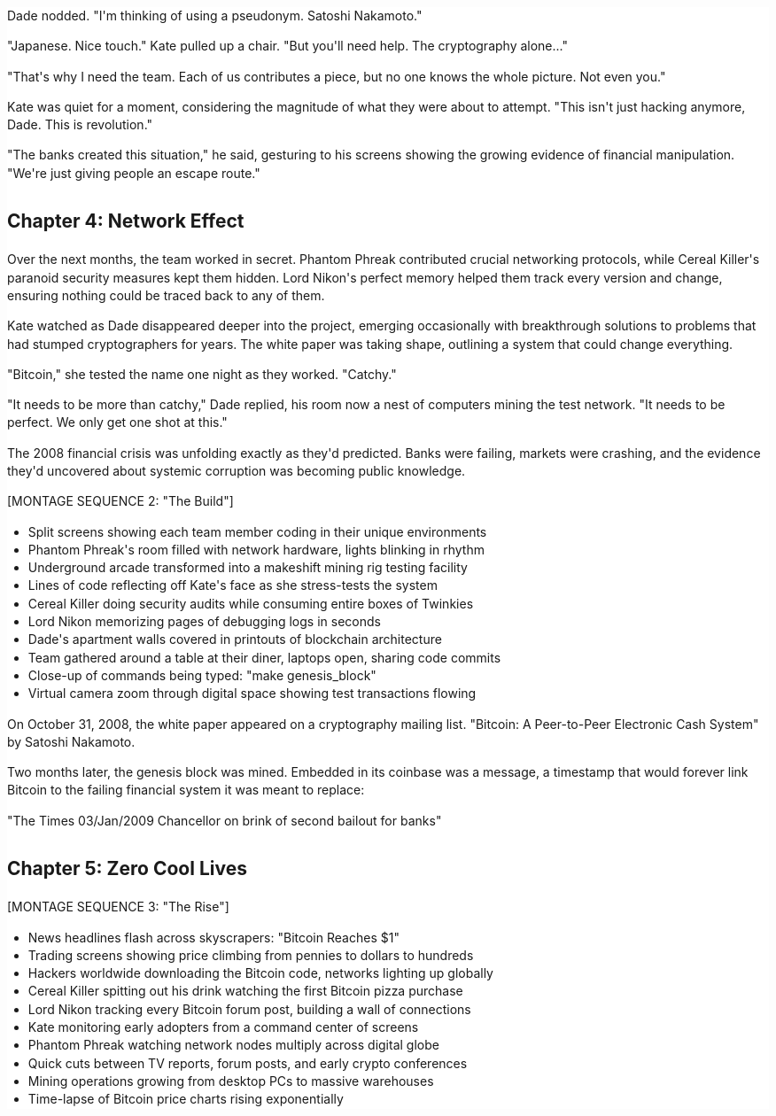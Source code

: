 Dade nodded. "I'm thinking of using a pseudonym. Satoshi Nakamoto."

"Japanese. Nice touch." Kate pulled up a chair. "But you'll need help. The cryptography alone..."

"That's why I need the team. Each of us contributes a piece, but no one knows the whole picture. Not even you."

Kate was quiet for a moment, considering the magnitude of what they were about to attempt. "This isn't just hacking anymore, Dade. This is revolution."

"The banks created this situation," he said, gesturing to his screens showing the growing evidence of financial manipulation. "We're just giving people an escape route."

## Chapter 4: Network Effect

Over the next months, the team worked in secret. Phantom Phreak contributed crucial networking protocols, while Cereal Killer's paranoid security measures kept them hidden. Lord Nikon's perfect memory helped them track every version and change, ensuring nothing could be traced back to any of them.

Kate watched as Dade disappeared deeper into the project, emerging occasionally with breakthrough solutions to problems that had stumped cryptographers for years. The white paper was taking shape, outlining a system that could change everything.

"Bitcoin," she tested the name one night as they worked. "Catchy."

"It needs to be more than catchy," Dade replied, his room now a nest of computers mining the test network. "It needs to be perfect. We only get one shot at this."

The 2008 financial crisis was unfolding exactly as they'd predicted. Banks were failing, markets were crashing, and the evidence they'd uncovered about systemic corruption was becoming public knowledge.

[MONTAGE SEQUENCE 2: "The Build"]
- Split screens showing each team member coding in their unique environments
- Phantom Phreak's room filled with network hardware, lights blinking in rhythm
- Underground arcade transformed into a makeshift mining rig testing facility
- Lines of code reflecting off Kate's face as she stress-tests the system
- Cereal Killer doing security audits while consuming entire boxes of Twinkies
- Lord Nikon memorizing pages of debugging logs in seconds
- Dade's apartment walls covered in printouts of blockchain architecture
- Team gathered around a table at their diner, laptops open, sharing code commits
- Close-up of commands being typed: "make genesis_block"
- Virtual camera zoom through digital space showing test transactions flowing

On October 31, 2008, the white paper appeared on a cryptography mailing list. "Bitcoin: A Peer-to-Peer Electronic Cash System" by Satoshi Nakamoto.

Two months later, the genesis block was mined. Embedded in its coinbase was a message, a timestamp that would forever link Bitcoin to the failing financial system it was meant to replace:

"The Times 03/Jan/2009 Chancellor on brink of second bailout for banks"

## Chapter 5: Zero Cool Lives

[MONTAGE SEQUENCE 3: "The Rise"]
- News headlines flash across skyscrapers: "Bitcoin Reaches $1"
- Trading screens showing price climbing from pennies to dollars to hundreds
- Hackers worldwide downloading the Bitcoin code, networks lighting up globally
- Cereal Killer spitting out his drink watching the first Bitcoin pizza purchase
- Lord Nikon tracking every Bitcoin forum post, building a wall of connections
- Kate monitoring early adopters from a command center of screens
- Phantom Phreak watching network nodes multiply across digital globe
- Quick cuts between TV reports, forum posts, and early crypto conferences
- Mining operations growing from desktop PCs to massive warehouses
- Time-lapse of Bitcoin price charts rising exponentially
